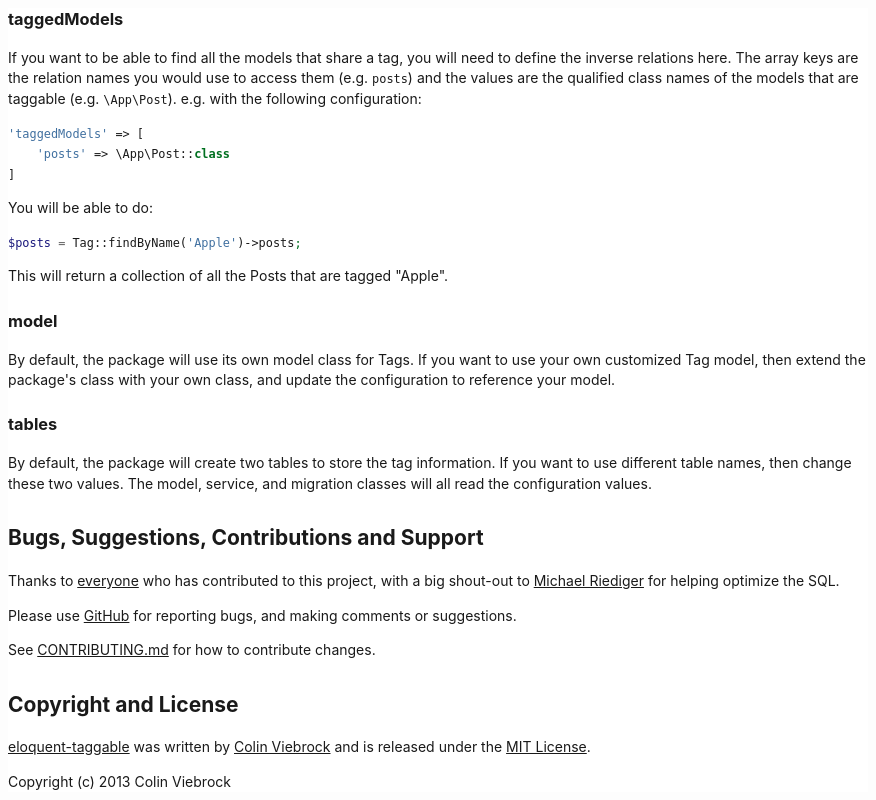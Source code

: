 ### taggedModels

If you want to be able to find all the models that share a tag, you will need
to define the inverse relations here.  The array keys are the relation names
you would use to access them (e.g. `posts`) and the values are the qualified
class names of the models that are taggable (e.g. `\App\Post`).  e.g. with
the following configuration:

```php
'taggedModels' => [
    'posts' => \App\Post::class
]
```

You will be able to do:

```php
$posts = Tag::findByName('Apple')->posts;
```

This will return a collection of all the Posts that are tagged "Apple".

### model

By default, the package will use its own model class for Tags.  If you want to
use your own customized Tag model, then extend the package's class with
your own class, and update the configuration to reference your model.

### tables

By default, the package will create two tables to store the tag information.
If you want to use different table names, then change these two values.  The 
model, service, and migration classes will all read the configuration values.



## Bugs, Suggestions, Contributions and Support

Thanks to [everyone](https://github.com/cviebrock/eloquent-taggable/graphs/contributors)
who has contributed to this project, with a big shout-out to
[Michael Riediger](https://stackoverflow.com/users/502502/riedsio) for helping optimize the SQL.

Please use [GitHub](https://github.com/cviebrock/eloquent-taggable) for reporting bugs,
and making comments or suggestions.

See [CONTRIBUTING.md](CONTRIBUTING.md) for how to contribute changes.


## Copyright and License

[eloquent-taggable](https://github.com/cviebrock/eloquent-taggable)
was written by [Colin Viebrock](http://viebrock.ca) and is released under the
[MIT License](LICENSE.md).

Copyright (c) 2013 Colin Viebrock

